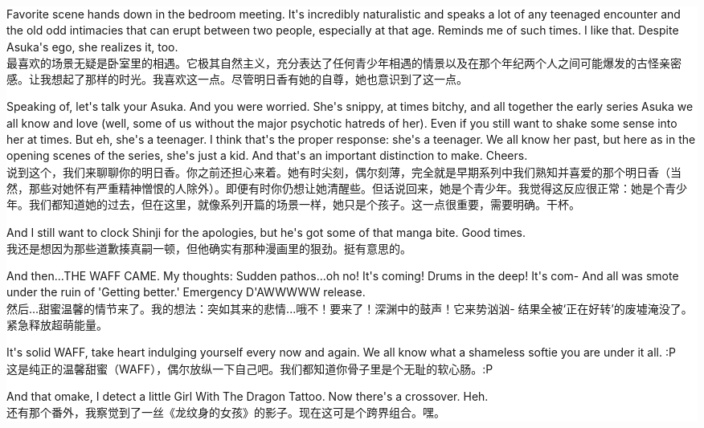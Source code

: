 Favorite scene hands down in the bedroom meeting. It's incredibly naturalistic and speaks a lot of any teenaged encounter and the old odd intimacies that can erupt between two people, especially at that age. Reminds me of such times. I like that. Despite Asuka's ego, she realizes it, too.  
最喜欢的场景无疑是卧室里的相遇。它极其自然主义，充分表达了任何青少年相遇的情景以及在那个年纪两个人之间可能爆发的古怪亲密感。让我想起了那样的时光。我喜欢这一点。尽管明日香有她的自尊，她也意识到了这一点。

Speaking of, let's talk your Asuka. And you were worried. She's snippy, at times bitchy, and all together the early series Asuka we all know and love (well, some of us without the major psychotic hatreds of her). Even if you still want to shake some sense into her at times. But eh, she's a teenager. I think that's the proper response: she's a teenager. We all know her past, but here as in the opening scenes of the series, she's just a kid. And that's an important distinction to make. Cheers.  
说到这个，我们来聊聊你的明日香。你之前还担心来着。她有时尖刻，偶尔刻薄，完全就是早期系列中我们熟知并喜爱的那个明日香（当然，那些对她怀有严重精神憎恨的人除外）。即便有时你仍想让她清醒些。但话说回来，她是个青少年。我觉得这反应很正常：她是个青少年。我们都知道她的过去，但在这里，就像系列开篇的场景一样，她只是个孩子。这一点很重要，需要明确。干杯。

And I still want to clock Shinji for the apologies, but he's got some of that manga bite. Good times.  
我还是想因为那些道歉揍真嗣一顿，但他确实有那种漫画里的狠劲。挺有意思的。

And then...THE WAFF CAME. My thoughts: Sudden pathos...oh no! It's coming! Drums in the deep! It's com- And all was smote under the ruin of 'Getting better.' Emergency D'AWWWWW release.  
然后...甜蜜温馨的情节来了。我的想法：突如其来的悲情...哦不！要来了！深渊中的鼓声！它来势汹汹- 结果全被‘正在好转’的废墟淹没了。紧急释放超萌能量。

It's solid WAFF, take heart indulging yourself every now and again. We all know what a shameless softie you are under it all. :P  
这是纯正的温馨甜蜜（WAFF），偶尔放纵一下自己吧。我们都知道你骨子里是个无耻的软心肠。:P

And that omake, I detect a little Girl With The Dragon Tattoo. Now there's a crossover. Heh.  
还有那个番外，我察觉到了一丝《龙纹身的女孩》的影子。现在这可是个跨界组合。嘿。